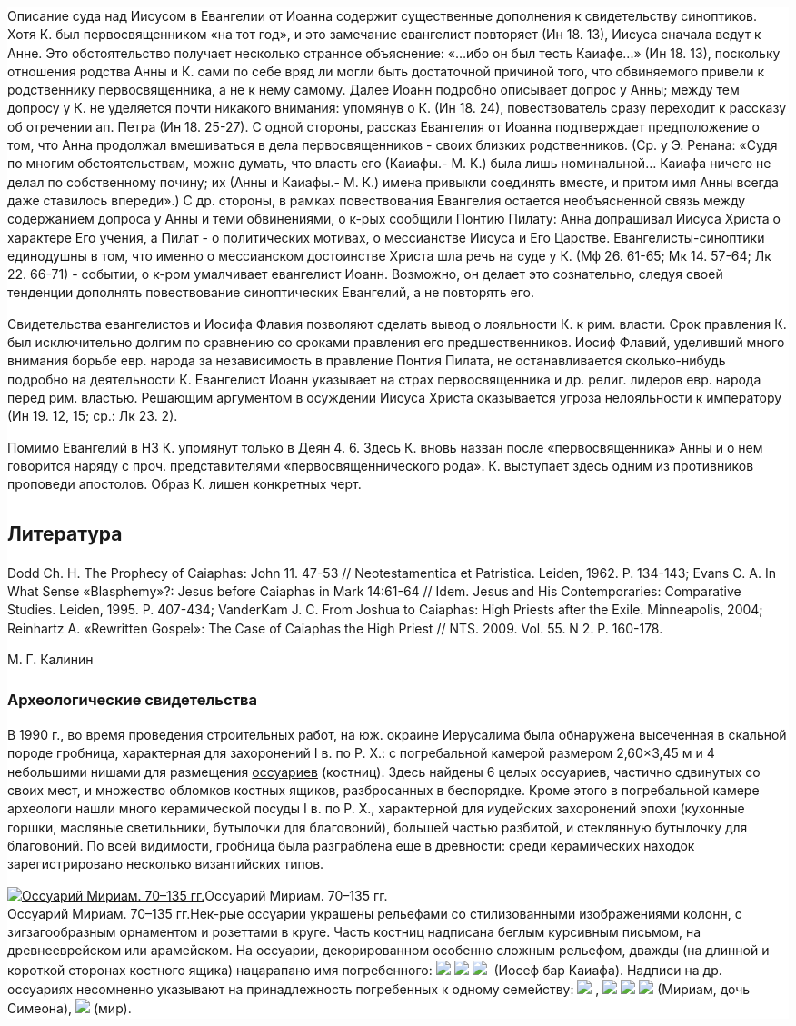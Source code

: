 Описание суда над Иисусом в Евангелии от Иоанна содержит существенные дополнения к свидетельству синоптиков. Хотя К. был первосвященником «на тот год», и это замечание евангелист повторяет (Ин 18. 13), Иисуса сначала ведут к Анне. Это обстоятельство получает несколько странное объяснение: «…ибо он был тесть Каиафе...» (Ин 18. 13), поскольку отношения родства Анны и К. сами по себе вряд ли могли быть достаточной причиной того, что обвиняемого привели к родственнику первосвященника, а не к нему самому. Далее Иоанн подробно описывает допрос у Анны; между тем допросу у К. не уделяется почти никакого внимания: упомянув о К. (Ин 18. 24), повествователь сразу переходит к рассказу об отречении ап. Петра (Ин 18. 25-27). С одной стороны, рассказ Евангелия от Иоанна подтверждает предположение о том, что Анна продолжал вмешиваться в дела первосвященников - своих близких родственников. (Ср. у Э. Ренана: «Судя по многим обстоятельствам, можно думать, что власть его (Каиафы.- М. К.) была лишь номинальной… Каиафа ничего не делал по собственному почину; их (Анны и Каиафы.- М. К.) имена привыкли соединять вместе, и притом имя Анны всегда даже ставилось впереди».) С др. стороны, в рамках повествования Евангелия остается необъясненной связь между содержанием допроса у Анны и теми обвинениями, о к-рых сообщили Понтию Пилату: Анна допрашивал Иисуса Христа о характере Его учения, а Пилат - о политических мотивах, о мессианстве Иисуса и Его Царстве. Евангелисты-синоптики единодушны в том, что именно о мессианском достоинстве Христа шла речь на суде у К. (Мф 26. 61-65; Мк 14. 57-64; Лк 22. 66-71) - событии, о к-ром умалчивает евангелист Иоанн. Возможно, он делает это сознательно, следуя своей тенденции дополнять повествование синоптических Евангелий, а не повторять его.

Свидетельства евангелистов и Иосифа Флавия позволяют сделать вывод о лояльности К. к рим. власти. Срок правления К. был исключительно долгим по сравнению со сроками правления его предшественников. Иосиф Флавий, уделивший много внимания борьбе евр. народа за независимость в правление Понтия Пилата, не останавливается сколько-нибудь подробно на деятельности К. Евангелист Иоанн указывает на страх первосвященника и др. религ. лидеров евр. народа перед рим. властью. Решающим аргументом в осуждении Иисуса Христа оказывается угроза нелояльности к императору (Ин 19. 12, 15; ср.: Лк 23. 2).

Помимо Евангелий в НЗ К. упомянут только в Деян 4. 6. Здесь К. вновь назван после «первосвященника» Анны и о нем говорится наряду с проч. представителями «первосвященнического рода». К. выступает здесь одним из противников проповеди апостолов. Образ К. лишен конкретных черт.

## Литература

Dodd Ch. H. The Prophecy of Caiaphas: John 11. 47-53 // Neotestamentica et Patristica. Leiden, 1962. P. 134-143; Evans C. A. In What Sense «Blasphemy»?: Jesus before Caiaphas in Mark 14:61-64 // Idem. Jesus and His Contemporaries: Comparative Studies. Leiden, 1995. P. 407-434; VanderKam J. C. From Joshua to Caiaphas: High Priests after the Exile. Minneapolis, 2004; Reinhartz A. «Rewritten Gospel»: The Сase of Caiaphas the High Priest // NTS. 2009. Vol. 55. N 2. P. 160-178.

М. Г. Калинин 

### Археологические свидетельства

В 1990 г., во время проведения строительных работ, на юж. окраине Иерусалима была обнаружена высеченная в скальной породе гробница, характерная для захоронений I в. по Р. Х.: с погребальной камерой размером 2,60×3,45 м и 4 небольшими нишами для размещения [оссуариев](https://pravenc.ru/text/оссуариев.html) (костниц). Здесь найдены 6 целых оссуариев, частично сдвинутых со своих мест, и множество обломков костных ящиков, разбросанных в беспорядке. Кроме этого в погребальной камере археологи нашли много керамической посуды I в. по Р. Х., характерной для иудейских захоронений эпохи (кухонные горшки, масляные светильники, бутылочки для благовоний), большей частью разбитой, и стеклянную бутылочку для благовоний. По всей видимости, гробница была разграблена еще в древности: среди керамических находок зарегистрировано несколько византийских типов.

[![Оссуарий Мириам. 70–135 гг.](https://pravenc.ru/data/2012/09/11/1233264109/i200.jpg "Кликните для увеличения картинки")](https://pravenc.ru/data/2012/09/11/1233264109/i400.jpg)Оссуарий Мириам. 70–135 гг.  
Оссуарий Мириам. 70–135 гг.Нек-рые оссуарии украшены рельефами со стилизованными изображениями колонн, с зигзагообразным орнаментом и розеттами в круге. Часть костниц надписана беглым курсивным письмом, на древнееврейском или арамейском. На оссуарии, декорированном особенно сложным рельефом, дважды (на длинной и короткой сторонах костного ящика) нацарапано имя погребенного: ![](<https://pravenc.ru/char/2712331/apyq /image.png>) ![](<https://pravenc.ru/char/2712331/ rb /image.png>) ![](<https://pravenc.ru/char/2712331/ x23swhy/image.png>)  (Иосеф бар Каиафа). Надписи на др. оссуариях несомненно указывают на принадлежность погребенных к одному семейству: ![](https://pravenc.ru/char/2712331/apyq/image.png) , ![](<https://pravenc.ru/char/2712331/x40wmv /image.png>) ![](<https://pravenc.ru/char/2712331/ trb /image.png>) ![](<https://pravenc.ru/char/2712331/ x21rm /image.png>) (Мириам, дочь Симеона), ![](<https://pravenc.ru/char/2712331/x21wlv /image.png>) (мир).
